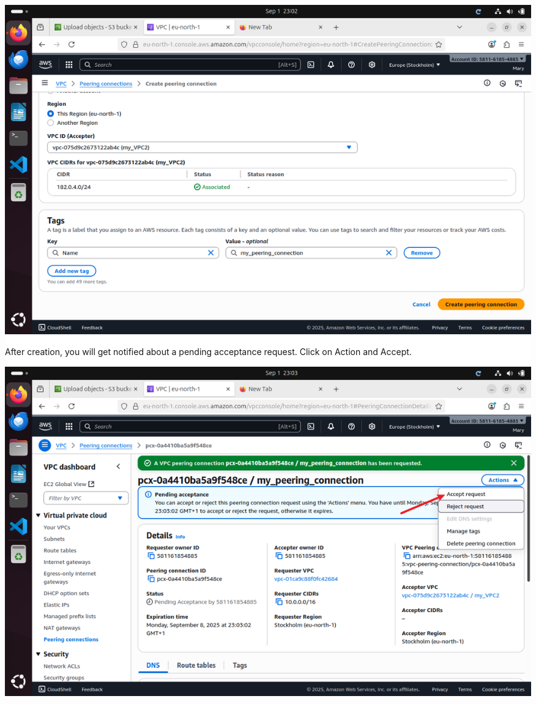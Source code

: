 ![](/Img13/s2.png)

After creation, you will get notified about a pending acceptance request. 
Click on Action and Accept. 

![](/Img13/t.png)
